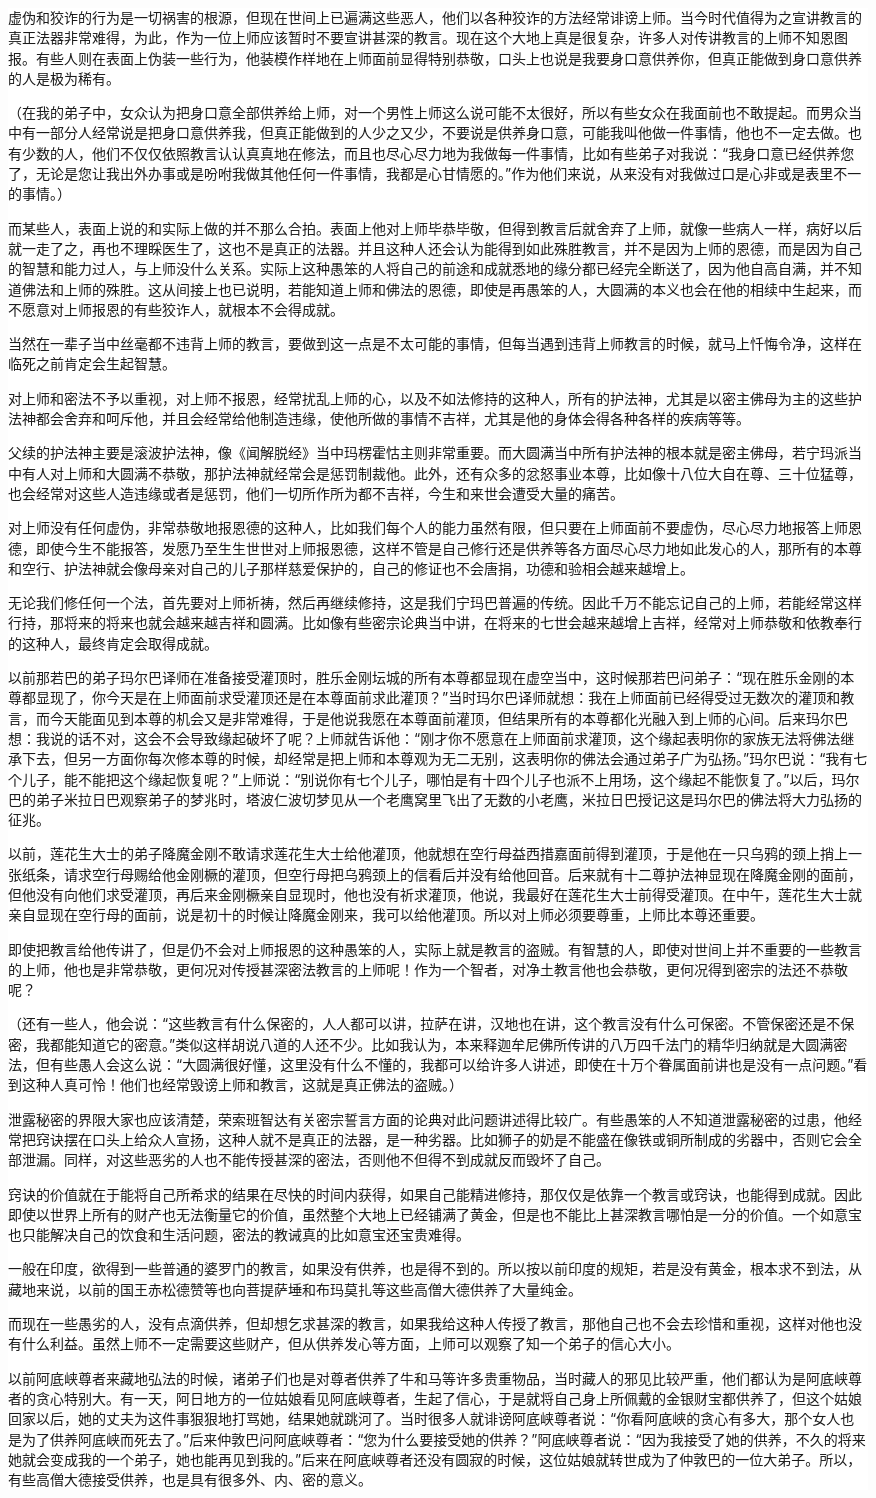 虚伪和狡诈的行为是一切祸害的根源，但现在世间上已遍满这些恶人，他们以各种狡诈的方法经常诽谤上师。当今时代值得为之宣讲教言的真正法器非常难得，为此，作为一位上师应该暂时不要宣讲甚深的教言。现在这个大地上真是很复杂，许多人对传讲教言的上师不知恩图报。有些人则在表面上伪装一些行为，他装模作样地在上师面前显得特别恭敬，口头上也说是我要身口意供养你，但真正能做到身口意供养的人是极为稀有。

（在我的弟子中，女众认为把身口意全部供养给上师，对一个男性上师这么说可能不太很好，所以有些女众在我面前也不敢提起。而男众当中有一部分人经常说是把身口意供养我，但真正能做到的人少之又少，不要说是供养身口意，可能我叫他做一件事情，他也不一定去做。也有少数的人，他们不仅仅依照教言认认真真地在修法，而且也尽心尽力地为我做每一件事情，比如有些弟子对我说：“我身口意已经供养您了，无论是您让我出外办事或是吩咐我做其他任何一件事情，我都是心甘情愿的。”作为他们来说，从来没有对我做过口是心非或是表里不一的事情。）

而某些人，表面上说的和实际上做的并不那么合拍。表面上他对上师毕恭毕敬，但得到教言后就舍弃了上师，就像一些病人一样，病好以后就一走了之，再也不理睬医生了，这也不是真正的法器。并且这种人还会认为能得到如此殊胜教言，并不是因为上师的恩德，而是因为自己的智慧和能力过人，与上师没什么关系。实际上这种愚笨的人将自己的前途和成就悉地的缘分都已经完全断送了，因为他自高自满，并不知道佛法和上师的殊胜。这从间接上也已说明，若能知道上师和佛法的恩德，即使是再愚笨的人，大圆满的本义也会在他的相续中生起来，而不愿意对上师报恩的有些狡诈人，就根本不会得成就。

当然在一辈子当中丝毫都不违背上师的教言，要做到这一点是不太可能的事情，但每当遇到违背上师教言的时候，就马上忏悔令净，这样在临死之前肯定会生起智慧。

对上师和密法不予以重视，对上师不报恩，经常扰乱上师的心，以及不如法修持的这种人，所有的护法神，尤其是以密主佛母为主的这些护法神都会舍弃和呵斥他，并且会经常给他制造违缘，使他所做的事情不吉祥，尤其是他的身体会得各种各样的疾病等等。

父续的护法神主要是滚波护法神，像《闻解脱经》当中玛楞霍怙主则非常重要。而大圆满当中所有护法神的根本就是密主佛母，若宁玛派当中有人对上师和大圆满不恭敬，那护法神就经常会是惩罚制裁他。此外，还有众多的忿怒事业本尊，比如像十八位大自在尊、三十位猛尊，也会经常对这些人造违缘或者是惩罚，他们一切所作所为都不吉祥，今生和来世会遭受大量的痛苦。

对上师没有任何虚伪，非常恭敬地报恩德的这种人，比如我们每个人的能力虽然有限，但只要在上师面前不要虚伪，尽心尽力地报答上师恩德，即使今生不能报答，发愿乃至生生世世对上师报恩德，这样不管是自己修行还是供养等各方面尽心尽力地如此发心的人，那所有的本尊和空行、护法神就会像母亲对自己的儿子那样慈爱保护的，自己的修证也不会唐捐，功德和验相会越来越增上。

无论我们修任何一个法，首先要对上师祈祷，然后再继续修持，这是我们宁玛巴普遍的传统。因此千万不能忘记自己的上师，若能经常这样行持，那将来的将来也就会越来越吉祥和圆满。比如像有些密宗论典当中讲，在将来的七世会越来越增上吉祥，经常对上师恭敬和依教奉行的这种人，最终肯定会取得成就。

以前那若巴的弟子玛尔巴译师在准备接受灌顶时，胜乐金刚坛城的所有本尊都显现在虚空当中，这时候那若巴问弟子：“现在胜乐金刚的本尊都显现了，你今天是在上师面前求受灌顶还是在本尊面前求此灌顶？”当时玛尔巴译师就想：我在上师面前已经得受过无数次的灌顶和教言，而今天能面见到本尊的机会又是非常难得，于是他说我愿在本尊面前灌顶，但结果所有的本尊都化光融入到上师的心间。后来玛尔巴想：我说的话不对，这会不会导致缘起破坏了呢？上师就告诉他：“刚才你不愿意在上师面前求灌顶，这个缘起表明你的家族无法将佛法继承下去，但另一方面你每次修本尊的时候，却经常是把上师和本尊观为无二无别，这表明你的佛法会通过弟子广为弘扬。”玛尔巴说：“我有七个儿子，能不能把这个缘起恢复呢？”上师说：“别说你有七个儿子，哪怕是有十四个儿子也派不上用场，这个缘起不能恢复了。”以后，玛尔巴的弟子米拉日巴观察弟子的梦兆时，塔波仁波切梦见从一个老鹰窝里飞出了无数的小老鹰，米拉日巴授记这是玛尔巴的佛法将大力弘扬的征兆。

以前，莲花生大士的弟子降魔金刚不敢请求莲花生大士给他灌顶，他就想在空行母益西措嘉面前得到灌顶，于是他在一只乌鸦的颈上捎上一张纸条，请求空行母赐给他金刚橛的灌顶，但空行母把乌鸦颈上的信看后并没有给他回音。后来就有十二尊护法神显现在降魔金刚的面前，但他没有向他们求受灌顶，再后来金刚橛亲自显现时，他也没有祈求灌顶，他说，我最好在莲花生大士前得受灌顶。在中午，莲花生大士就亲自显现在空行母的面前，说是初十的时候让降魔金刚来，我可以给他灌顶。所以对上师必须要尊重，上师比本尊还重要。

即使把教言给他传讲了，但是仍不会对上师报恩的这种愚笨的人，实际上就是教言的盗贼。有智慧的人，即使对世间上并不重要的一些教言的上师，他也是非常恭敬，更何况对传授甚深密法教言的上师呢！作为一个智者，对净土教言他也会恭敬，更何况得到密宗的法还不恭敬呢？

（还有一些人，他会说：“这些教言有什么保密的，人人都可以讲，拉萨在讲，汉地也在讲，这个教言没有什么可保密。不管保密还是不保密，我都能知道它的密意。”类似这样胡说八道的人还不少。比如我认为，本来释迦牟尼佛所传讲的八万四千法门的精华归纳就是大圆满密法，但有些愚人会这么说：“大圆满很好懂，这里没有什么不懂的，我都可以给许多人讲述，即使在十万个眷属面前讲也是没有一点问题。”看到这种人真可怜！他们也经常毁谤上师和教言，这就是真正佛法的盗贼。）

泄露秘密的界限大家也应该清楚，荣索班智达有关密宗誓言方面的论典对此问题讲述得比较广。有些愚笨的人不知道泄露秘密的过患，他经常把窍诀摆在口头上给众人宣扬，这种人就不是真正的法器，是一种劣器。比如狮子的奶是不能盛在像铁或铜所制成的劣器中，否则它会全部泄漏。同样，对这些恶劣的人也不能传授甚深的密法，否则他不但得不到成就反而毁坏了自己。

窍诀的价值就在于能将自己所希求的结果在尽快的时间内获得，如果自己能精进修持，那仅仅是依靠一个教言或窍诀，也能得到成就。因此即使以世界上所有的财产也无法衡量它的价值，虽然整个大地上已经铺满了黄金，但是也不能比上甚深教言哪怕是一分的价值。一个如意宝也只能解决自己的饮食和生活问题，密法的教诫真的比如意宝还宝贵难得。

一般在印度，欲得到一些普通的婆罗门的教言，如果没有供养，也是得不到的。所以按以前印度的规矩，若是没有黄金，根本求不到法，从藏地来说，以前的国王赤松德赞等也向菩提萨埵和布玛莫扎等这些高僧大德供养了大量纯金。

而现在一些愚劣的人，没有点滴供养，但却想乞求甚深的教言，如果我给这种人传授了教言，那他自己也不会去珍惜和重视，这样对他也没有什么利益。虽然上师不一定需要这些财产，但从供养发心等方面，上师可以观察了知一个弟子的信心大小。

以前阿底峡尊者来藏地弘法的时候，诸弟子们也是对尊者供养了牛和马等许多贵重物品，当时藏人的邪见比较严重，他们都认为是阿底峡尊者的贪心特别大。有一天，阿日地方的一位姑娘看见阿底峡尊者，生起了信心，于是就将自己身上所佩戴的金银财宝都供养了，但这个姑娘回家以后，她的丈夫为这件事狠狠地打骂她，结果她就跳河了。当时很多人就诽谤阿底峡尊者说：“你看阿底峡的贪心有多大，那个女人也是为了供养阿底峡而死去了。”后来仲敦巴问阿底峡尊者：“您为什么要接受她的供养？”阿底峡尊者说：“因为我接受了她的供养，不久的将来她就会变成我的一个弟子，她也能再见到我的。”后来在阿底峡尊者还没有圆寂的时候，这位姑娘就转世成为了仲敦巴的一位大弟子。所以，有些高僧大德接受供养，也是具有很多外、内、密的意义。
